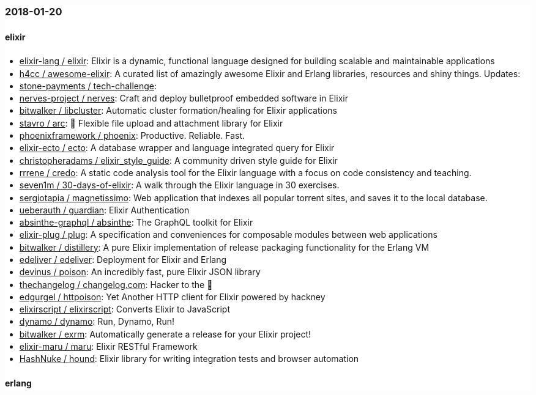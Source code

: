 ### 2018-01-20

#### elixir

* [elixir-lang / elixir](https://github.com/elixir-lang/elixir):  Elixir is a dynamic, functional language designed for building scalable and maintainable applications
* [h4cc / awesome-elixir](https://github.com/h4cc/awesome-elixir):  A curated list of amazingly awesome Elixir and Erlang libraries, resources and shiny things. Updates:
* [stone-payments / tech-challenge](https://github.com/stone-payments/tech-challenge):  
* [nerves-project / nerves](https://github.com/nerves-project/nerves):  Craft and deploy bulletproof embedded software in Elixir
* [bitwalker / libcluster](https://github.com/bitwalker/libcluster):  Automatic cluster formation/healing for Elixir applications
* [stavro / arc](https://github.com/stavro/arc):  📎 Flexible file upload and attachment library for Elixir
* [phoenixframework / phoenix](https://github.com/phoenixframework/phoenix):  Productive. Reliable. Fast.
* [elixir-ecto / ecto](https://github.com/elixir-ecto/ecto):  A database wrapper and language integrated query for Elixir
* [christopheradams / elixir_style_guide](https://github.com/christopheradams/elixir_style_guide):  A community driven style guide for Elixir
* [rrrene / credo](https://github.com/rrrene/credo):  A static code analysis tool for the Elixir language with a focus on code consistency and teaching.
* [seven1m / 30-days-of-elixir](https://github.com/seven1m/30-days-of-elixir):  A walk through the Elixir language in 30 exercises.
* [sergiotapia / magnetissimo](https://github.com/sergiotapia/magnetissimo):  Web application that indexes all popular torrent sites, and saves it to the local database.
* [ueberauth / guardian](https://github.com/ueberauth/guardian):  Elixir Authentication
* [absinthe-graphql / absinthe](https://github.com/absinthe-graphql/absinthe):  The GraphQL toolkit for Elixir
* [elixir-plug / plug](https://github.com/elixir-plug/plug):  A specification and conveniences for composable modules between web applications
* [bitwalker / distillery](https://github.com/bitwalker/distillery):  A pure Elixir implementation of release packaging functionality for the Erlang VM
* [edeliver / edeliver](https://github.com/edeliver/edeliver):  Deployment for Elixir and Erlang
* [devinus / poison](https://github.com/devinus/poison):  An incredibly fast, pure Elixir JSON library
* [thechangelog / changelog.com](https://github.com/thechangelog/changelog.com):  Hacker to the 💚
* [edgurgel / httpoison](https://github.com/edgurgel/httpoison):  Yet Another HTTP client for Elixir powered by hackney
* [elixirscript / elixirscript](https://github.com/elixirscript/elixirscript):  Converts Elixir to JavaScript
* [dynamo / dynamo](https://github.com/dynamo/dynamo):  Run, Dynamo, Run!
* [bitwalker / exrm](https://github.com/bitwalker/exrm):  Automatically generate a release for your Elixir project!
* [elixir-maru / maru](https://github.com/elixir-maru/maru):  Elixir RESTful Framework
* [HashNuke / hound](https://github.com/HashNuke/hound):  Elixir library for writing integration tests and browser automation

#### erlang
